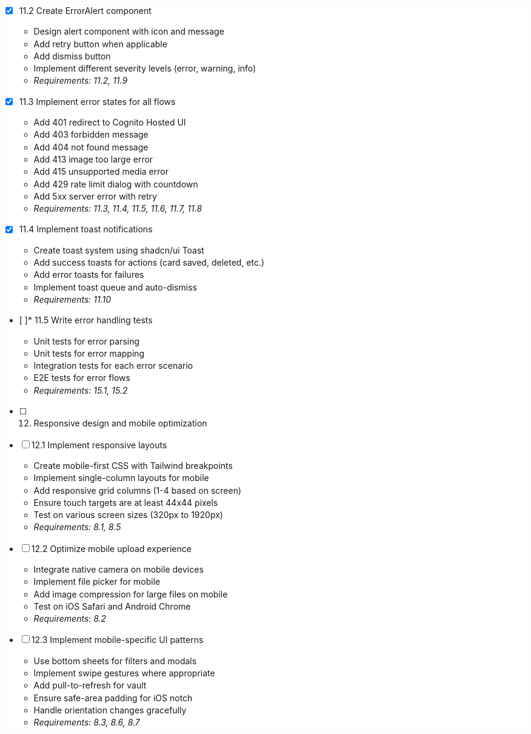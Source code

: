 - [x] 11.2 Create ErrorAlert component

  - Design alert component with icon and message
  - Add retry button when applicable
  - Add dismiss button
  - Implement different severity levels (error, warning, info)
  - _Requirements: 11.2, 11.9_

- [x] 11.3 Implement error states for all flows

  - Add 401 redirect to Cognito Hosted UI
  - Add 403 forbidden message
  - Add 404 not found message
  - Add 413 image too large error
  - Add 415 unsupported media error
  - Add 429 rate limit dialog with countdown
  - Add 5xx server error with retry
  - _Requirements: 11.3, 11.4, 11.5, 11.6, 11.7, 11.8_

- [x] 11.4 Implement toast notifications

  - Create toast system using shadcn/ui Toast
  - Add success toasts for actions (card saved, deleted, etc.)
  - Add error toasts for failures
  - Implement toast queue and auto-dismiss
  - _Requirements: 11.10_

- [ ]\* 11.5 Write error handling tests

  - Unit tests for error parsing
  - Unit tests for error mapping
  - Integration tests for each error scenario
  - E2E tests for error flows
  - _Requirements: 15.1, 15.2_

- [ ] 12. Responsive design and mobile optimization
- [ ] 12.1 Implement responsive layouts

  - Create mobile-first CSS with Tailwind breakpoints
  - Implement single-column layouts for mobile
  - Add responsive grid columns (1-4 based on screen)
  - Ensure touch targets are at least 44x44 pixels
  - Test on various screen sizes (320px to 1920px)
  - _Requirements: 8.1, 8.5_

- [ ] 12.2 Optimize mobile upload experience

  - Integrate native camera on mobile devices
  - Implement file picker for mobile
  - Add image compression for large files on mobile
  - Test on iOS Safari and Android Chrome
  - _Requirements: 8.2_

- [ ] 12.3 Implement mobile-specific UI patterns

  - Use bottom sheets for filters and modals
  - Implement swipe gestures where appropriate
  - Add pull-to-refresh for vault
  - Ensure safe-area padding for iOS notch
  - Handle orientation changes gracefully
  - _Requirements: 8.3, 8.6, 8.7_
